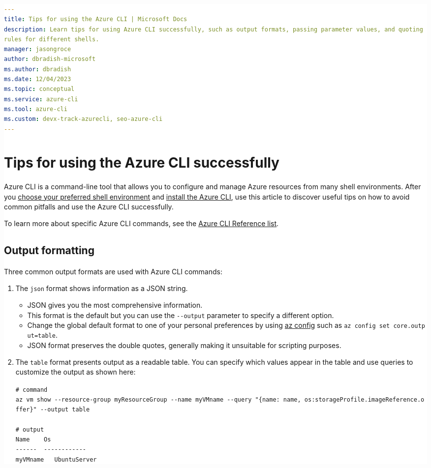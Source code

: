 ```yaml
---
title: Tips for using the Azure CLI | Microsoft Docs
description: Learn tips for using Azure CLI successfully, such as output formats, passing parameter values, and quoting rules for different shells.
manager: jasongroce
author: dbradish-microsoft
ms.author: dbradish
ms.date: 12/04/2023
ms.topic: conceptual
ms.service: azure-cli
ms.tool: azure-cli
ms.custom: devx-track-azurecli, seo-azure-cli
---
```


# Tips for using the Azure CLI successfully

Azure CLI is a command-line tool that allows you to configure and manage Azure resources from many shell environments. After you [choose your preferred shell environment](./choose-the-right-azure-command-line-tool.md#different-shell-environments) and [install the Azure CLI](./install-azure-cli.md), use this article to discover useful tips on how to avoid common pitfalls and use the Azure CLI successfully.

To learn more about specific Azure CLI commands, see the [Azure CLI Reference list](../latest/docs-ref-autogen/reference-index.yml).

## Output formatting

Three common output formats are used with Azure CLI commands:

1. The `json` format shows information as a JSON string.
   - JSON gives you the most comprehensive information.
   - This format is the default but you can use the `--output` parameter to specify a different option.
   - Change the global default format to one of your personal preferences by using [az config](../latest/docs-ref-autogen/config.yml) such as `az config set core.output=table`.
   - JSON format preserves the double quotes, generally making it unsuitable for scripting purposes.

2. The `table` format presents output as a readable table. You can specify which values appear in the table and use queries to customize the output as shown here:

    ```azurecli
    # command
    az vm show --resource-group myResourceGroup --name myVMname --query "{name: name, os:storageProfile.imageReference.offer}" --output table

    # output
    Name    Os
    ------  ------------
    myVMname   UbuntuServer
    ```
